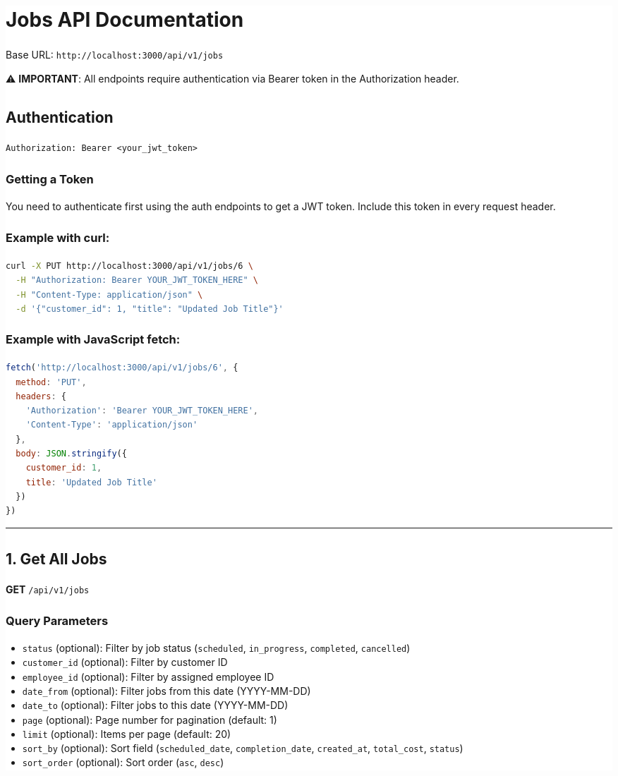 # Jobs API Documentation

Base URL: `http://localhost:3000/api/v1/jobs`

⚠️ **IMPORTANT**: All endpoints require authentication via Bearer token in the Authorization header.

## Authentication
```
Authorization: Bearer <your_jwt_token>
```

### Getting a Token
You need to authenticate first using the auth endpoints to get a JWT token. Include this token in every request header.

### Example with curl:
```bash
curl -X PUT http://localhost:3000/api/v1/jobs/6 \
  -H "Authorization: Bearer YOUR_JWT_TOKEN_HERE" \
  -H "Content-Type: application/json" \
  -d '{"customer_id": 1, "title": "Updated Job Title"}'
```

### Example with JavaScript fetch:
```javascript
fetch('http://localhost:3000/api/v1/jobs/6', {
  method: 'PUT',
  headers: {
    'Authorization': 'Bearer YOUR_JWT_TOKEN_HERE',
    'Content-Type': 'application/json'
  },
  body: JSON.stringify({
    customer_id: 1,
    title: 'Updated Job Title'
  })
})
```

---

## 1. Get All Jobs
**GET** `/api/v1/jobs`

### Query Parameters
- `status` (optional): Filter by job status (`scheduled`, `in_progress`, `completed`, `cancelled`)
- `customer_id` (optional): Filter by customer ID
- `employee_id` (optional): Filter by assigned employee ID
- `date_from` (optional): Filter jobs from this date (YYYY-MM-DD)
- `date_to` (optional): Filter jobs to this date (YYYY-MM-DD)
- `page` (optional): Page number for pagination (default: 1)
- `limit` (optional): Items per page (default: 20)
- `sort_by` (optional): Sort field (`scheduled_date`, `completion_date`, `created_at`, `total_cost`, `status`)
- `sort_order` (optional): Sort order (`asc`, `desc`)
